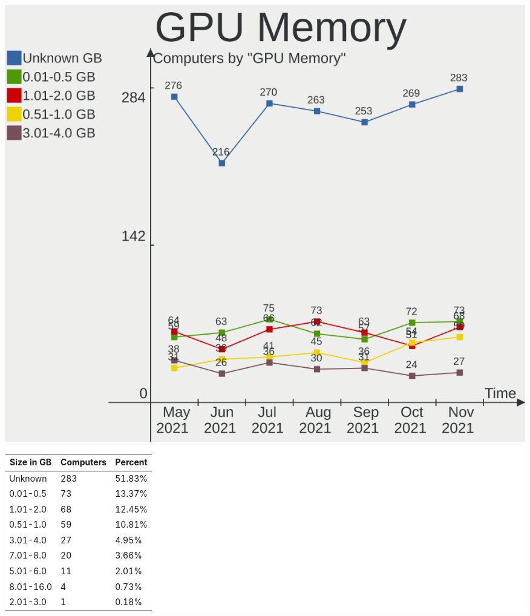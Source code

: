 ![GPU Memory](./All/images/line_chart/gpu_memory.svg)

| Size in GB | Computers | Percent |
|------------|-----------|---------|
| Unknown    | 283       | 51.83%  |
| 0.01-0.5   | 73        | 13.37%  |
| 1.01-2.0   | 68        | 12.45%  |
| 0.51-1.0   | 59        | 10.81%  |
| 3.01-4.0   | 27        | 4.95%   |
| 7.01-8.0   | 20        | 3.66%   |
| 5.01-6.0   | 11        | 2.01%   |
| 8.01-16.0  | 4         | 0.73%   |
| 2.01-3.0   | 1         | 0.18%   |
